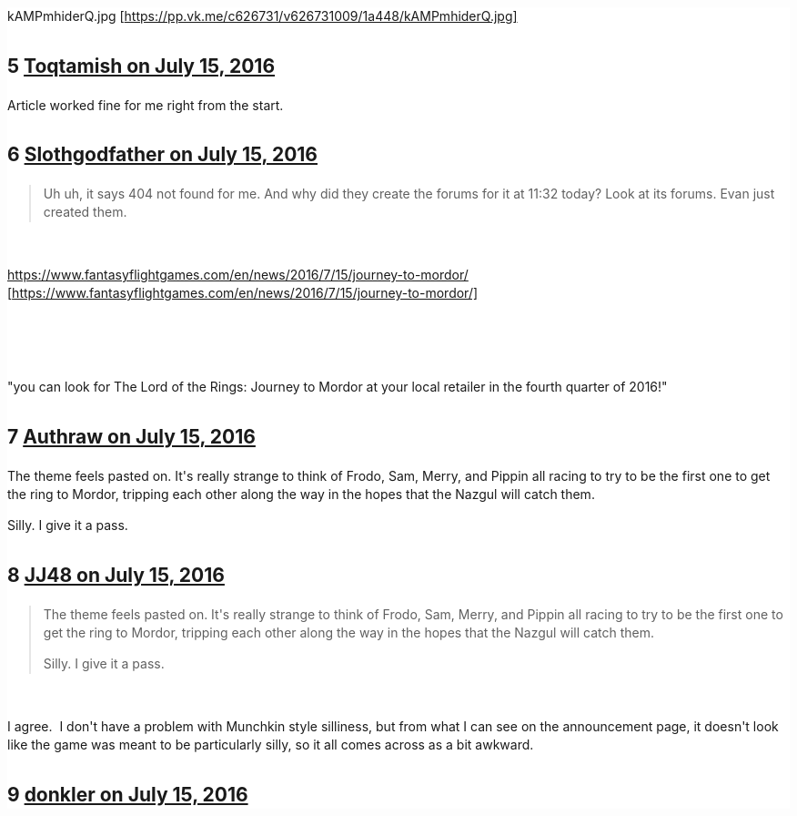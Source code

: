 kAMPmhiderQ.jpg [https://pp.vk.me/c626731/v626731009/1a448/kAMPmhiderQ.jpg]

## 5 [Toqtamish on July 15, 2016](https://community.fantasyflightgames.com/topic/225065-journey-to-mordor-new-game-leak/?do=findComment&comment=2311541)

Article worked fine for me right from the start. 

## 6 [Slothgodfather on July 15, 2016](https://community.fantasyflightgames.com/topic/225065-journey-to-mordor-new-game-leak/?do=findComment&comment=2311653)

> Uh uh, it says 404 not found for me. And why did they create the forums for it at 11:32 today? Look at its forums. Evan just created them.

 

https://www.fantasyflightgames.com/en/news/2016/7/15/journey-to-mordor/ [https://www.fantasyflightgames.com/en/news/2016/7/15/journey-to-mordor/]

 

 

"you can look for The Lord of the Rings: Journey to Mordor at your local retailer in the fourth quarter of 2016!"

## 7 [Authraw on July 15, 2016](https://community.fantasyflightgames.com/topic/225065-journey-to-mordor-new-game-leak/?do=findComment&comment=2311657)

The theme feels pasted on. It's really strange to think of Frodo, Sam, Merry, and Pippin all racing to try to be the first one to get the ring to Mordor, tripping each other along the way in the hopes that the Nazgul will catch them.

Silly. I give it a pass.

## 8 [JJ48 on July 15, 2016](https://community.fantasyflightgames.com/topic/225065-journey-to-mordor-new-game-leak/?do=findComment&comment=2311691)

> The theme feels pasted on. It's really strange to think of Frodo, Sam, Merry, and Pippin all racing to try to be the first one to get the ring to Mordor, tripping each other along the way in the hopes that the Nazgul will catch them.
> 
> Silly. I give it a pass.

 

I agree.  I don't have a problem with Munchkin style silliness, but from what I can see on the announcement page, it doesn't look like the game was meant to be particularly silly, so it all comes across as a bit awkward.

## 9 [donkler on July 15, 2016](https://community.fantasyflightgames.com/topic/225065-journey-to-mordor-new-game-leak/?do=findComment&comment=2311753)

